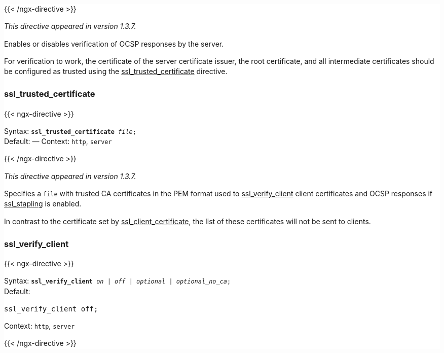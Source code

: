 {{< /ngx-directive >}}

_This directive appeared in version 1.3.7._


Enables or disables verification of OCSP responses by the server.

For verification to work, the certificate of the server certificate
issuer, the root certificate, and all intermediate certificates
should be configured as trusted using the
[ssl_trusted_certificate](#ssl_trusted_certificate) directive.
### ssl_trusted_certificate

{{< ngx-directive >}}

<tr>
<th>Syntax: </th>
<td><code><strong>ssl_trusted_certificate</strong> <i>file</i>;</code><br/></td>
</tr><tr>
<th>Default: </th>
<td>
      —
    </td>
</tr><tr>
<th>Context: </th>
<td><code>http</code>, <code>server</code></td>
</tr>

{{< /ngx-directive >}}

_This directive appeared in version 1.3.7._


Specifies a `file` with trusted CA certificates in the PEM format
used to [ssl_verify_client](#ssl_verify_client) client certificates and
OCSP responses if [ssl_stapling](#ssl_stapling) is enabled.

In contrast to the certificate set by [ssl_client_certificate](#ssl_client_certificate),
the list of these certificates will not be sent to clients.
### ssl_verify_client

{{< ngx-directive >}}

<tr>
<th>Syntax: </th>
<td><code><strong>ssl_verify_client</strong> <i>on</i> <i>|</i> <i>off</i> <i>|</i> <i>optional</i> <i>|</i> <i>optional_no_ca</i>;</code><br/></td>
</tr><tr>
<th>Default: </th>
<td><pre>ssl_verify_client off;</pre></td>
</tr><tr>
<th>Context: </th>
<td><code>http</code>, <code>server</code></td>
</tr>

{{< /ngx-directive >}}
